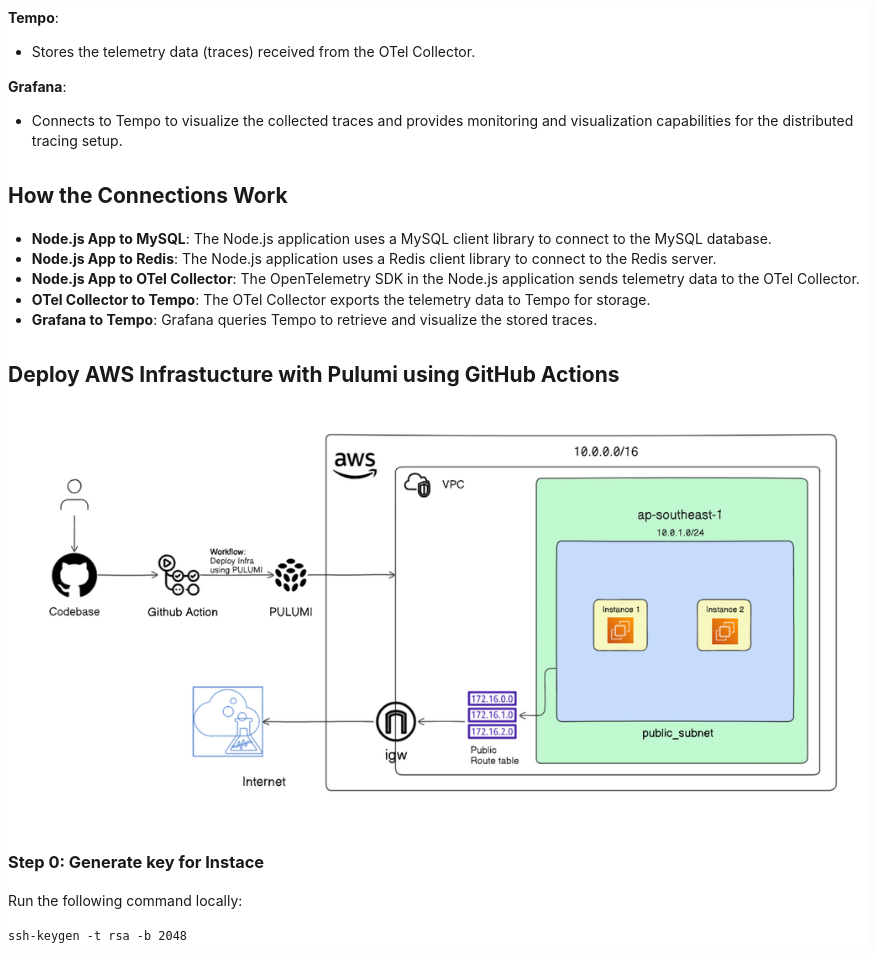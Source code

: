 **Tempo**:
- Stores the telemetry data (traces) received from the OTel Collector.

**Grafana**:
- Connects to Tempo to visualize the collected traces and provides monitoring and visualization capabilities for the distributed tracing setup.

## How the Connections Work

- **Node.js App to MySQL**: The Node.js application uses a MySQL client library to connect to the MySQL database.
- **Node.js App to Redis**: The Node.js application uses a Redis client library to connect to the Redis server.
- **Node.js App to OTel Collector**: The OpenTelemetry SDK in the Node.js application sends telemetry data to the OTel Collector.
- **OTel Collector to Tempo**: The OTel Collector exports the telemetry data to Tempo for storage.
- **Grafana to Tempo**: Grafana queries Tempo to retrieve and visualize the stored traces.



## Deploy AWS Infrastucture with Pulumi using GitHub Actions 

![alt text](https://github.com/Minhaz00/NodeJS-Tasks/blob/main/15.%20NodeJS-MySQL-Redis%20App%20Tracing%20in%20AWS/images/image.png?raw=true)


### Step 0: Generate key for Instace

Run the following command locally:

```
ssh-keygen -t rsa -b 2048 
```
